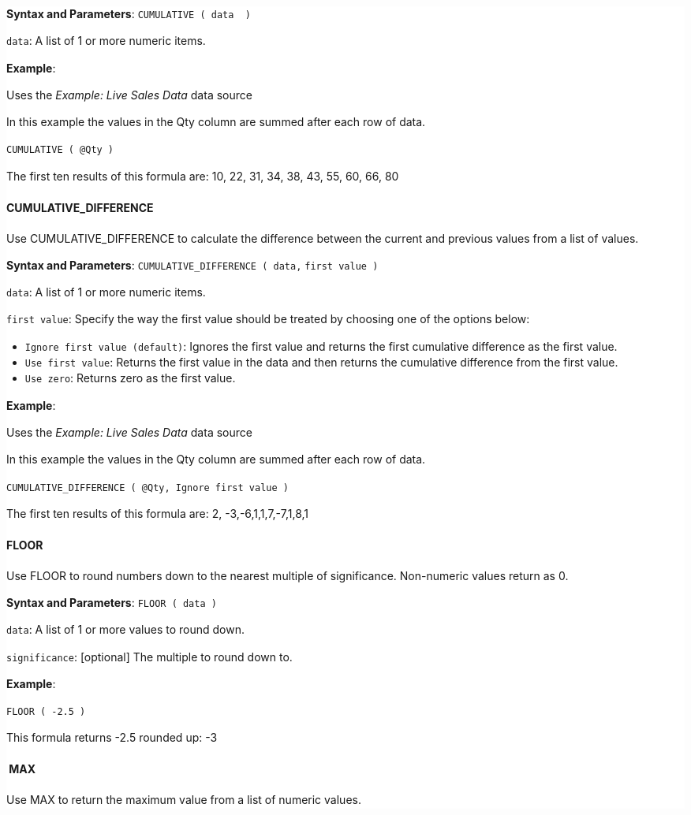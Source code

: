 **Syntax and Parameters**: `CUMULATIVE ( data  )`

`data`: A list of 1 or more numeric items.

**Example**:

Uses the _Example: Live Sales Data_ data source

In this example the values in the Qty column are summed after each row of data.

`CUMULATIVE ( @Qty )` 

The first ten results of this formula are: 10, 22, 31, 34, 38, 43, 55, 60, 66, 80

#### CUMULATIVE\_DIFFERENCE

Use CUMULATIVE\_DIFFERENCE to calculate the difference between the current and previous values from a list of values.

**Syntax and Parameters**: `CUMULATIVE_DIFFERENCE ( data,` `first value )`

`data`: A list of 1 or more numeric items.

`first value`: Specify the way the first value should be treated by choosing one of the options below:

*   `Ignore first value (default)`: Ignores the first value and returns the first cumulative difference as the first value.
*   `Use first value`: Returns the first value in the data and then returns the cumulative difference from the first value.
*   `Use zero`: Returns zero as the first value.

**Example**:

Uses the _Example: Live Sales Data_ data source

In this example the values in the Qty column are summed after each row of data.

`CUMULATIVE_DIFFERENCE ( @Qty, Ignore first value )` 

The first ten results of this formula are: 2, -3,-6,1,1,7,-7,1,8,1

#### FLOOR

Use FLOOR to round numbers down to the nearest multiple of significance. Non-numeric values return as 0.

**Syntax and Parameters**: `FLOOR ( data )`

`data`: A list of 1 or more values to round down.

`significance`: \[optional\] The multiple to round down to.

**Example**:

`FLOOR ( -2.5 )` 

This formula returns -2.5 rounded up: -3

####  MAX

Use MAX to return the maximum value from a list of numeric values.
